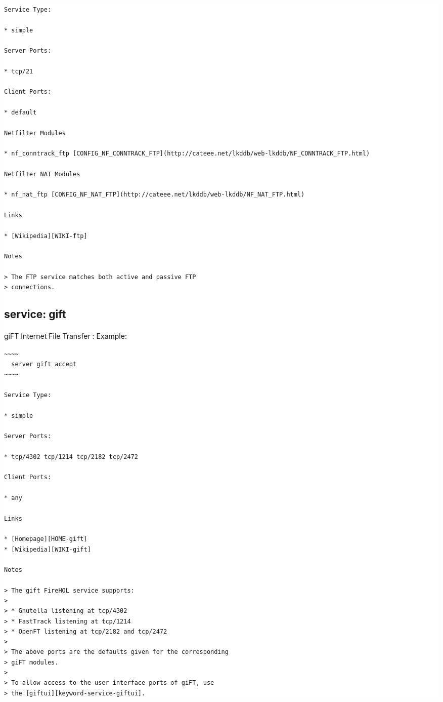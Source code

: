     Service Type:

    * simple

    Server Ports:

    * tcp/21

    Client Ports:

    * default

    Netfilter Modules

    * nf_conntrack_ftp [CONFIG_NF_CONNTRACK_FTP](http://cateee.net/lkddb/web-lkddb/NF_CONNTRACK_FTP.html)

    Netfilter NAT Modules

    * nf_nat_ftp [CONFIG_NF_NAT_FTP](http://cateee.net/lkddb/web-lkddb/NF_NAT_FTP.html)

    Links

    * [Wikipedia][WIKI-ftp]

    Notes

    > The FTP service matches both active and passive FTP
    > connections.
[WIKI-ftp]: http://en.wikipedia.org/wiki/Ftp


## service: gift

giFT Internet File Transfer
:   Example:

    ~~~~
      server gift accept
    ~~~~

    Service Type:

    * simple

    Server Ports:

    * tcp/4302 tcp/1214 tcp/2182 tcp/2472

    Client Ports:

    * any

    Links

    * [Homepage][HOME-gift]
    * [Wikipedia][WIKI-gift]

    Notes

    > The gift FireHOL service supports:
    > 
    > * Gnutella listening at tcp/4302
    > * FastTrack listening at tcp/1214
    > * OpenFT listening at tcp/2182 and tcp/2472
    > 
    > The above ports are the defaults given for the corresponding
    > giFT modules.
    > 
    > To allow access to the user interface ports of giFT, use
    > the [giftui][keyword-service-giftui].
[HOME-gift]: http://gift.sourceforge.net
[WIKI-gift]: http://en.wikipedia.org/wiki/GiFT


[WIKI-AH]: http://en.wikipedia.org/wiki/IPsec#Authentication_Header
[HOME-amanda]: http://www.amanda.org/
[WIKI-amanda]: http://en.wikipedia.org/wiki/Advanced_Maryland_Automatic_Network_Disk_Archiver
[HOME-apcupsd]: http://www.apcupsd.com
[WIKI-apcupsd]: http://en.wikipedia.org/wiki/Apcupsd
[HOME-apcupsdnis]: http://www.apcupsd.com
[WIKI-apcupsdnis]: http://en.wikipedia.org/wiki/Apcupsd
[WIKI-aptproxy]: http://en.wikipedia.org/wiki/Apt-proxy
[HOME-asterisk]: http://www.asterisk.org
[WIKI-asterisk]: http://en.wikipedia.org/wiki/Asterisk_PBX
[HOME-cups]: http://www.cups.org
[WIKI-cups]: http://en.wikipedia.org/wiki/Common_Unix_Printing_System
[HOME-cvspserver]: http://www.nongnu.org/cvs/
[WIKI-cvspserver]: http://en.wikipedia.org/wiki/Concurrent_Versions_System
[HOME-darkstat]: https://unix4lyfe.org/darkstat/
[WIKI-daytime]: http://en.wikipedia.org/wiki/Daytime_Protocol
[WIKI-dcc]: http://en.wikipedia.org/wiki/Distributed_Checksum_Clearinghouse
[HOME-dcpp]: http://dcplusplus.sourceforge.net
[WIKI-dhcp]: http://en.wikipedia.org/wiki/Dhcp
[WIKI-dhcprelay]: http://en.wikipedia.org/wiki/Dynamic_Host_Configuration_Protocol#DHCP_relaying
[WIKI-dhcpv6]: https://en.wikipedia.org/wiki/DHCPv6
[WIKI-dict]: http://en.wikipedia.org/wiki/DICT
[HOME-distcc]: https://code.google.com/p/distcc/
[WIKI-distcc]: http://en.wikipedia.org/wiki/Distcc
[WIKI-dns]: http://en.wikipedia.org/wiki/Domain_Name_System
[WIKI-echo]: http://en.wikipedia.org/wiki/Echo_Protocol
[HOME-emule]: http://www.emule-project.com
[WIKI-eserver]: http://en.wikipedia.org/wiki/Eserver
[WIKI-ESP]: http://en.wikipedia.org/wiki/IPsec#Encapsulating_Security_Payload
[WIKI-finger]: http://en.wikipedia.org/wiki/Finger_protocol
[HOME-giftui]: http://gift.sourceforge.net
[WIKI-giftui]: http://en.wikipedia.org/wiki/GiFT
[HOME-gkrellmd]: http://gkrellm.net/
[WIKI-gkrellmd]: http://en.wikipedia.org/wiki/Gkrellm
[WIKI-GRE]: http://en.wikipedia.org/wiki/Generic_Routing_Encapsulation
[WIKI-h323]: http://en.wikipedia.org/wiki/H323
[HOME-heartbeat]: http://www.linux-ha.org/
[WIKI-http]: http://en.wikipedia.org/wiki/Http
[WIKI-httpalt]: http://en.wikipedia.org/wiki/Http
[WIKI-https]: http://en.wikipedia.org/wiki/Https
[HOME-hylafax]: http://www.hylafax.org/
[WIKI-hylafax]: http://en.wikipedia.org/wiki/Hylafax
[HOME-iax]: http://www.asterisk.org
[WIKI-iax]: http://en.wikipedia.org/wiki/Iax
[HOME-iax2]: http://www.asterisk.org
[WIKI-iax2]: http://en.wikipedia.org/wiki/Iax
[WIKI-ICMP]: http://en.wikipedia.org/wiki/Internet_Control_Message_Protocol
[WIKI-ICMPV6]: http://en.wikipedia.org/wiki/ICMPv6
[WIKI-icp]: http://en.wikipedia.org/wiki/Internet_Cache_Protocol
[WIKI-ident]: http://en.wikipedia.org/wiki/Ident_protocol
[WIKI-imap]: http://en.wikipedia.org/wiki/Imap
[WIKI-imaps]: http://en.wikipedia.org/wiki/Imap
[WIKI-ipsecnatt]: http://en.wikipedia.org/wiki/NAT_traversal#IPsec_traversal_across_NAT
[WIKI-ipv6mld]: https://en.wikipedia.org/wiki/Multicast_Listener_Discovery
[WIKI-ipv6neigh]: https://en.wikipedia.org/wiki/Neighbor_Discovery_Protocol
[WIKI-ipv6router]: https://en.wikipedia.org/wiki/Neighbor_Discovery_Protocol
[WIKI-irc]: http://en.wikipedia.org/wiki/Internet_Relay_Chat
[WIKI-isakmp]: http://en.wikipedia.org/wiki/ISAKMP
[WIKI-jabber]: http://en.wikipedia.org/wiki/Jabber
[WIKI-jabberd]: http://en.wikipedia.org/wiki/Jabber
[WIKI-l2tp]: http://en.wikipedia.org/wiki/L2tp
[WIKI-ldap]: http://en.wikipedia.org/wiki/Ldap
[WIKI-ldaps]: http://en.wikipedia.org/wiki/Ldap
[WIKI-lpd]: http://en.wikipedia.org/wiki/Line_Printer_Daemon_protocol
[WIKI-mms]: http://en.wikipedia.org/wiki/Microsoft_Media_Server
[WIKI-multicast]: http://en.wikipedia.org/wiki/Multicast
[HOME-mysql]: http://www.mysql.com/
[WIKI-mysql]: http://en.wikipedia.org/wiki/Mysql
[WIKI-netbackup]: http://en.wikipedia.org/wiki/Netbackup
[WIKI-netbios_dgm]: http://en.wikipedia.org/wiki/Netbios#Datagram_distribution_service
[WIKI-netbios_ns]: http://en.wikipedia.org/wiki/Netbios#Name_service
[WIKI-netbios_ssn]: http://en.wikipedia.org/wiki/Netbios#Session_service
[WIKI-nfs]: http://en.wikipedia.org/wiki/Network_File_System_%28protocol%29
[WIKI-nis]: http://en.wikipedia.org/wiki/Network_Information_Service
[WIKI-nntp]: http://en.wikipedia.org/wiki/Nntp
[WIKI-nntps]: http://en.wikipedia.org/wiki/Nntp
[WIKI-nrpe]: http://en.wikipedia.org/wiki/Nagios#NRPE
[WIKI-ntp]: http://en.wikipedia.org/wiki/Network_Time_Protocol
[HOME-nut]: http://www.networkupstools.org/
[WIKI-nxserver]: http://en.wikipedia.org/wiki/NX_Server
[HOME-openvpn]: http://openvpn.net/
[WIKI-openvpn]: http://en.wikipedia.org/wiki/OpenVPN
[WIKI-oracle]: http://en.wikipedia.org/wiki/Oracle_db
[WIKI-OSPF]: http://en.wikipedia.org/wiki/Ospf
[WIKI-ping]: http://en.wikipedia.org/wiki/Ping
[WIKI-pop3]: http://en.wikipedia.org/wiki/Pop3
[WIKI-pop3s]: http://en.wikipedia.org/wiki/Pop3
[WIKI-portmap]: http://en.wikipedia.org/wiki/Portmap
[WIKI-postgres]: http://en.wikipedia.org/wiki/Postgres
[WIKI-pptp]: http://en.wikipedia.org/wiki/Pptp
[HOME-privoxy]: http://www.privoxy.org/
[WIKI-radius]: http://en.wikipedia.org/wiki/RADIUS
[WIKI-radiusold]: http://en.wikipedia.org/wiki/RADIUS
[WIKI-radiusoldproxy]: http://en.wikipedia.org/wiki/RADIUS
[WIKI-radiusproxy]: http://en.wikipedia.org/wiki/RADIUS
[WIKI-rdp]: http://en.wikipedia.org/wiki/Remote_Desktop_Protocol
[WIKI-rndc]: http://en.wikipedia.org/wiki/Rndc
[HOME-rsync]: http://rsync.samba.org/
[WIKI-rsync]: http://en.wikipedia.org/wiki/Rsync
[WIKI-rtp]: http://en.wikipedia.org/wiki/Real-time_Transport_Protocol
[HOME-samba]: http://www.samba.org/
[WIKI-samba]: http://en.wikipedia.org/wiki/Samba_(software)
[HOME-sane]: http://www.sane-project.org/
[WIKI-sip]: http://en.wikipedia.org/wiki/Session_Initiation_Protocol
[WIKI-smtp]: http://en.wikipedia.org/wiki/Simple_Mail_Transfer_Protocol
[WIKI-smtps]: http://en.wikipedia.org/wiki/SMTPS
[WIKI-snmp]: http://en.wikipedia.org/wiki/Simple_Network_Management_Protocol
[WIKI-snmptrap]: http://en.wikipedia.org/wiki/Simple_Network_Management_Protocol#Trap
[WIKI-socks]: http://en.wikipedia.org/wiki/SOCKS
[HOME-squid]: http://www.squid-cache.org/
[WIKI-squid]: http://en.wikipedia.org/wiki/Squid_(software)
[WIKI-ssh]: http://en.wikipedia.org/wiki/Secure_Shell
[WIKI-stun]: http://en.wikipedia.org/wiki/STUN
[WIKI-submission]: http://en.wikipedia.org/wiki/Simple_Mail_Transfer_Protocol
[HOME-swat]: http://www.samba.org/samba/docs/man/Samba-HOWTO-Collection/SWAT.html
[WIKI-syslog]: http://en.wikipedia.org/wiki/Syslog
[WIKI-telnet]: http://en.wikipedia.org/wiki/Telnet
[WIKI-tftp]: http://en.wikipedia.org/wiki/Trivial_File_Transfer_Protocol
[WIKI-time]: http://en.wikipedia.org/wiki/Time_Protocol
[WIKI-timestamp]: http://en.wikipedia.org/wiki/Internet_Control_Message_Protocol#Timestamp
[HOME-upnp]: http://upnp.sourceforge.net/
[WIKI-upnp]: http://en.wikipedia.org/wiki/Universal_Plug_and_Play
[WIKI-uucp]: http://en.wikipedia.org/wiki/UUCP
[WIKI-vnc]: http://en.wikipedia.org/wiki/Virtual_Network_Computing
[HOME-webmin]: http://www.webmin.com/
[WIKI-whois]: http://en.wikipedia.org/wiki/Whois
[WIKI-xdmcp]: http://en.wikipedia.org/wiki/X_display_manager_(program_type)#X_Display_Manager_Control_Protocol